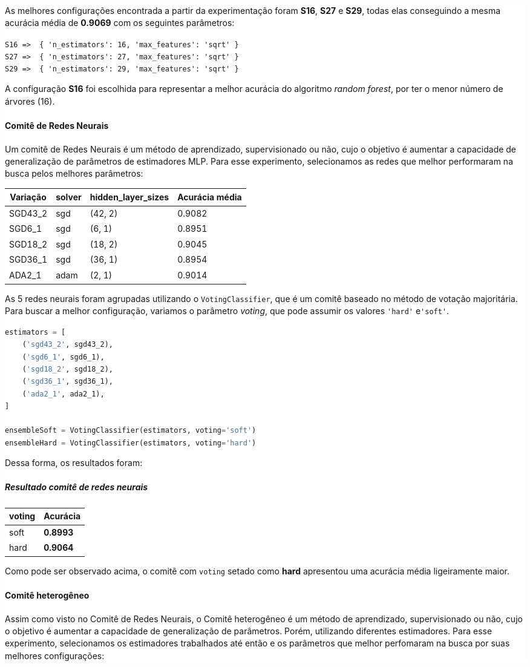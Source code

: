 As melhores configurações encontrada a partir da experimentação foram **S16**, **S27** e **S29**, todas elas conseguindo a mesma acurácia média de **0.9069** com os seguintes parâmetros:

```
S16 =>  { 'n_estimators': 16, 'max_features': 'sqrt' }
S27 =>  { 'n_estimators': 27, 'max_features': 'sqrt' }
S29 =>  { 'n_estimators': 29, 'max_features': 'sqrt' }
```

A configuração **S16** foi escolhida para representar a melhor acurácia do algoritmo *random forest*, por ter o menor número de árvores (16).

#### Comitê de Redes Neurais

Um comitê de Redes Neurais é um método de aprendizado, supervisionado ou não, cujo o objetivo é aumentar a capacidade de generalização de parâmetros de estimadores MLP. Para esse experimento, selecionamos as redes que melhor performaram na busca pelos melhores parâmetros:

Variação |solver |  hidden_layer_sizes  | Acurácia média
-------- | ------| -------------------- | ------------ |
SGD43_2	 | sgd	 | (42, 2) 		|  0.9082
SGD6_1 	 | sgd	 | (6, 1) 		|  0.8951
SGD18_2  | sgd	 | (18, 2) 		|  0.9045
SGD36_1	 | sgd	 | (36, 1) 		|  0.8954
ADA2_1 	 | adam  | (2, 1) 		|  0.9014

As 5 redes neurais foram agrupadas utilizando o `VotingClassifier`, que é um comitê baseado no método de votação majoritária. Para buscar a melhor configuração, variamos o parâmetro *voting*, que pode assumir os valores `'hard'` e`'soft'`.

```python
estimators = [
    ('sgd43_2', sgd43_2),
    ('sgd6_1', sgd6_1),
    ('sgd18_2', sgd18_2),
    ('sgd36_1', sgd36_1),
    ('ada2_1', ada2_1),
]

ensembleSoft = VotingClassifier(estimators, voting='soft')
ensembleHard = VotingClassifier(estimators, voting='hard')
```
Dessa forma, os resultados foram:

##### Resultado comitê de redes neurais
voting |  Acurácia | 
-------- | ------ |
soft | **0.8993**
hard | **0.9064**

Como pode ser observado acima, o comitê com `voting` setado como **hard** apresentou uma acurácia média ligeiramente maior.

#### Comitê heterogêneo

Assim como visto no Comitê de Redes Neurais, o Comitê heterogêneo é um método de aprendizado, supervisionado ou não, cujo o objetivo é aumentar a capacidade de generalização de parâmetros. Porém, utilizando diferentes estimadores. Para esse experimento, selecionamos os estimadores trabalhados até então e os parâmetros que melhor perfomaram na busca por suas melhores configurações:
